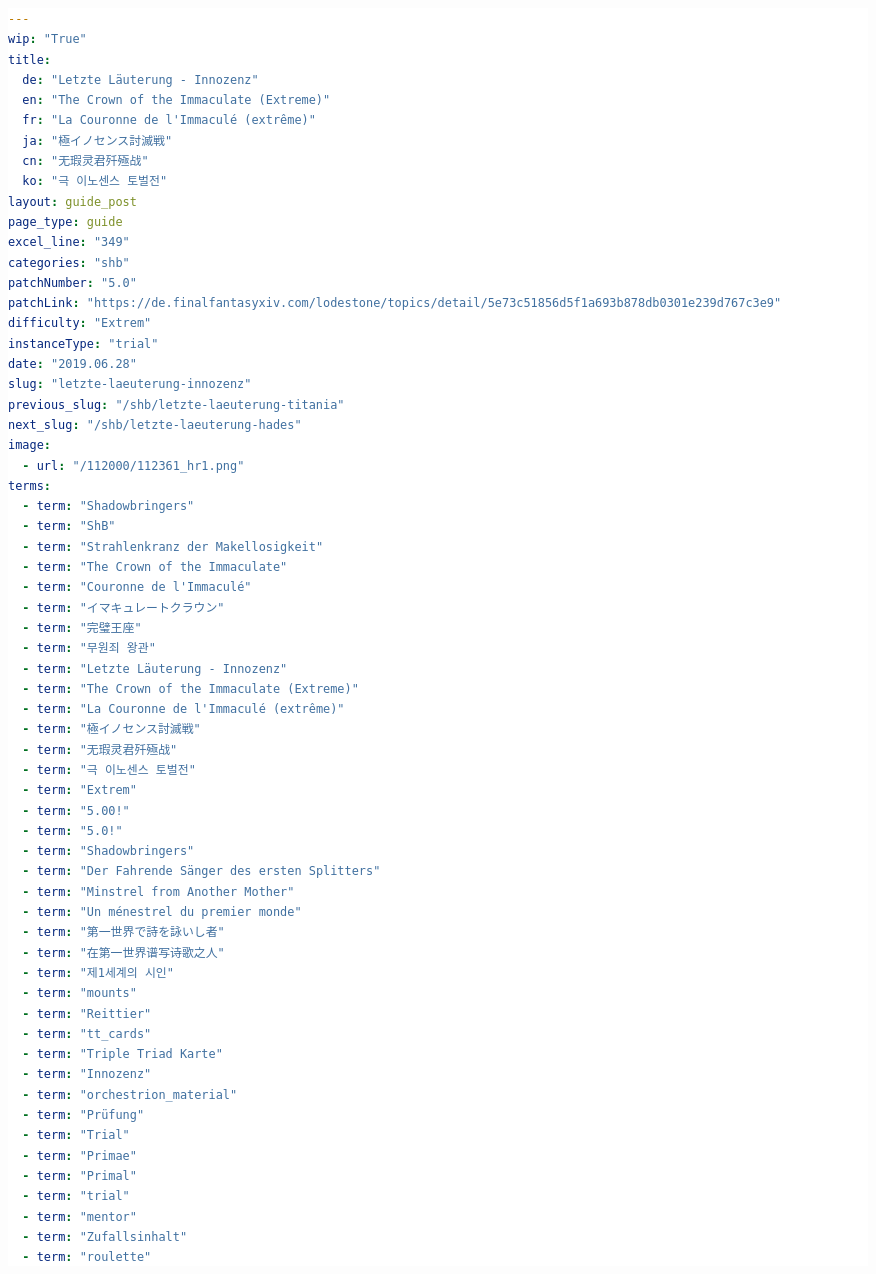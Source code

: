 ```yaml
---
wip: "True"
title:
  de: "Letzte Läuterung - Innozenz"
  en: "The Crown of the Immaculate (Extreme)"
  fr: "La Couronne de l'Immaculé (extrême)"
  ja: "極イノセンス討滅戦"
  cn: "无瑕灵君歼殛战"
  ko: "극 이노센스 토벌전"
layout: guide_post
page_type: guide
excel_line: "349"
categories: "shb"
patchNumber: "5.0"
patchLink: "https://de.finalfantasyxiv.com/lodestone/topics/detail/5e73c51856d5f1a693b878db0301e239d767c3e9"
difficulty: "Extrem"
instanceType: "trial"
date: "2019.06.28"
slug: "letzte-laeuterung-innozenz"
previous_slug: "/shb/letzte-laeuterung-titania"
next_slug: "/shb/letzte-laeuterung-hades"
image:
  - url: "/112000/112361_hr1.png"
terms:
  - term: "Shadowbringers"
  - term: "ShB"
  - term: "Strahlenkranz der Makellosigkeit"
  - term: "The Crown of the Immaculate"
  - term: "Couronne de l'Immaculé"
  - term: "イマキュレートクラウン"
  - term: "完璧王座"
  - term: "무원죄 왕관"
  - term: "Letzte Läuterung - Innozenz"
  - term: "The Crown of the Immaculate (Extreme)"
  - term: "La Couronne de l'Immaculé (extrême)"
  - term: "極イノセンス討滅戦"
  - term: "无瑕灵君歼殛战"
  - term: "극 이노센스 토벌전"
  - term: "Extrem"
  - term: "5.00!"
  - term: "5.0!"
  - term: "Shadowbringers"
  - term: "Der Fahrende Sänger des ersten Splitters"
  - term: "Minstrel from Another Mother"
  - term: "Un ménestrel du premier monde"
  - term: "第一世界で詩を詠いし者"
  - term: "在第一世界谱写诗歌之人"
  - term: "제1세계의 시인"
  - term: "mounts"
  - term: "Reittier"
  - term: "tt_cards"
  - term: "Triple Triad Karte"
  - term: "Innozenz"
  - term: "orchestrion_material"
  - term: "Prüfung"
  - term: "Trial"
  - term: "Primae"
  - term: "Primal"
  - term: "trial"
  - term: "mentor"
  - term: "Zufallsinhalt"
  - term: "roulette"
```
